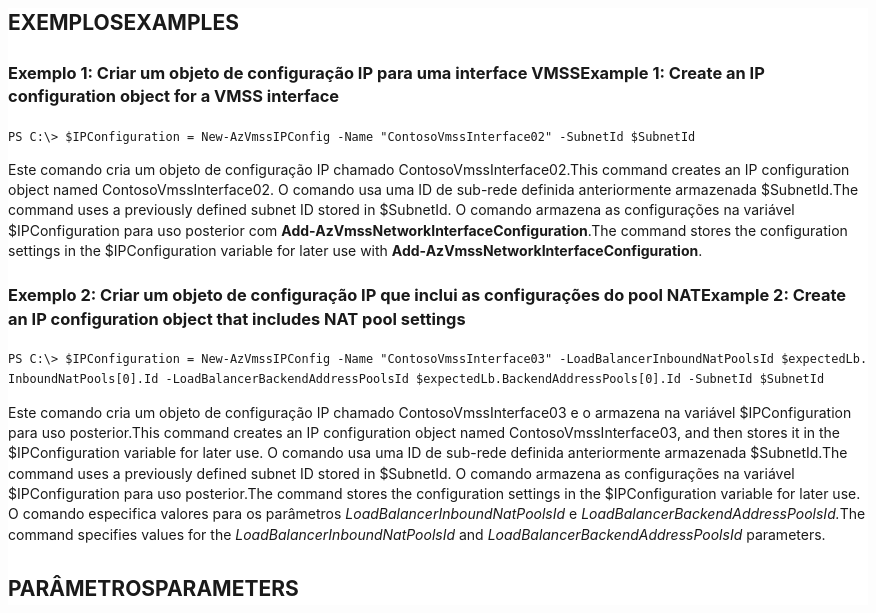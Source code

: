 ## <span data-ttu-id="ed43b-108">EXEMPLOS</span><span class="sxs-lookup"><span data-stu-id="ed43b-108">EXAMPLES</span></span>

### <span data-ttu-id="ed43b-109">Exemplo 1: Criar um objeto de configuração IP para uma interface VMSS</span><span class="sxs-lookup"><span data-stu-id="ed43b-109">Example 1: Create an IP configuration object for a VMSS interface</span></span>
```
PS C:\> $IPConfiguration = New-AzVmssIPConfig -Name "ContosoVmssInterface02" -SubnetId $SubnetId
```

<span data-ttu-id="ed43b-110">Este comando cria um objeto de configuração IP chamado ContosoVmssInterface02.</span><span class="sxs-lookup"><span data-stu-id="ed43b-110">This command creates an IP configuration object named ContosoVmssInterface02.</span></span>
<span data-ttu-id="ed43b-111">O comando usa uma ID de sub-rede definida anteriormente armazenada $SubnetId.</span><span class="sxs-lookup"><span data-stu-id="ed43b-111">The command uses a previously defined subnet ID stored in $SubnetId.</span></span>
<span data-ttu-id="ed43b-112">O comando armazena as configurações na variável $IPConfiguration para uso posterior com **Add-AzVmssNetworkInterfaceConfiguration**.</span><span class="sxs-lookup"><span data-stu-id="ed43b-112">The command stores the configuration settings in the $IPConfiguration variable for later use with **Add-AzVmssNetworkInterfaceConfiguration**.</span></span>

### <span data-ttu-id="ed43b-113">Exemplo 2: Criar um objeto de configuração IP que inclui as configurações do pool NAT</span><span class="sxs-lookup"><span data-stu-id="ed43b-113">Example 2: Create an IP configuration object that includes NAT pool settings</span></span>
```
PS C:\> $IPConfiguration = New-AzVmssIPConfig -Name "ContosoVmssInterface03" -LoadBalancerInboundNatPoolsId $expectedLb.InboundNatPools[0].Id -LoadBalancerBackendAddressPoolsId $expectedLb.BackendAddressPools[0].Id -SubnetId $SubnetId
```

<span data-ttu-id="ed43b-114">Este comando cria um objeto de configuração IP chamado ContosoVmssInterface03 e o armazena na variável $IPConfiguration para uso posterior.</span><span class="sxs-lookup"><span data-stu-id="ed43b-114">This command creates an IP configuration object named ContosoVmssInterface03, and then stores it in the $IPConfiguration variable for later use.</span></span>
<span data-ttu-id="ed43b-115">O comando usa uma ID de sub-rede definida anteriormente armazenada $SubnetId.</span><span class="sxs-lookup"><span data-stu-id="ed43b-115">The command uses a previously defined subnet ID stored in $SubnetId.</span></span>
<span data-ttu-id="ed43b-116">O comando armazena as configurações na variável $IPConfiguration para uso posterior.</span><span class="sxs-lookup"><span data-stu-id="ed43b-116">The command stores the configuration settings in the $IPConfiguration variable for later use.</span></span>
<span data-ttu-id="ed43b-117">O comando especifica valores para os parâmetros *LoadBalancerInboundNatPoolsId* e *LoadBalancerBackendAddressPoolsId.*</span><span class="sxs-lookup"><span data-stu-id="ed43b-117">The command specifies values for the *LoadBalancerInboundNatPoolsId* and *LoadBalancerBackendAddressPoolsId* parameters.</span></span>

## <span data-ttu-id="ed43b-118">PARÂMETROS</span><span class="sxs-lookup"><span data-stu-id="ed43b-118">PARAMETERS</span></span>
